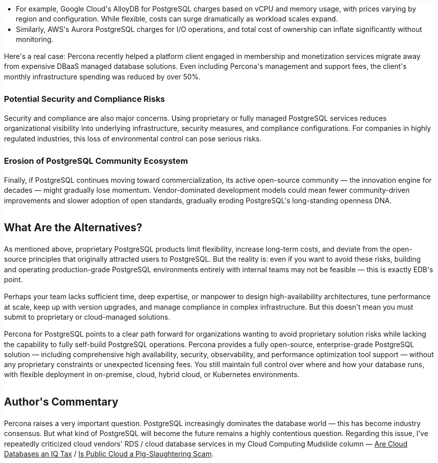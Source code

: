 - For example, Google Cloud's AlloyDB for PostgreSQL charges based on vCPU and memory usage, with prices varying by region and configuration. While flexible, costs can surge dramatically as workload scales expand.
- Similarly, AWS's Aurora PostgreSQL charges for I/O operations, and total cost of ownership can inflate significantly without monitoring.

Here's a real case: Percona recently helped a platform client engaged in membership and monetization services migrate away from expensive DBaaS managed database solutions. Even including Percona's management and support fees, the client's monthly infrastructure spending was reduced by over 50%.

### Potential Security and Compliance Risks

Security and compliance are also major concerns. Using proprietary or fully managed PostgreSQL services reduces organizational visibility into underlying infrastructure, security measures, and compliance configurations. For companies in highly regulated industries, this loss of environmental control can pose serious risks.

### Erosion of PostgreSQL Community Ecosystem

Finally, if PostgreSQL continues moving toward commercialization, its active open-source community — the innovation engine for decades — might gradually lose momentum.
Vendor-dominated development models could mean fewer community-driven improvements and slower adoption of open standards, gradually eroding PostgreSQL's long-standing openness DNA.

## What Are the Alternatives?

As mentioned above, proprietary PostgreSQL products limit flexibility, increase long-term costs, and deviate from the open-source principles that originally attracted users to PostgreSQL.
But the reality is: even if you want to avoid these risks, building and operating production-grade PostgreSQL environments entirely with internal teams may not be feasible — this is exactly EDB's point.

Perhaps your team lacks sufficient time, deep expertise, or manpower to design high-availability architectures, tune performance at scale, keep up with version upgrades, and manage compliance in complex infrastructure. But this doesn't mean you must submit to proprietary or cloud-managed solutions.

Percona for PostgreSQL points to a clear path forward for organizations wanting to avoid proprietary solution risks while lacking the capability to fully self-build PostgreSQL operations.
Percona provides a fully open-source, enterprise-grade PostgreSQL solution — including comprehensive high availability, security, observability, and performance optimization tool support — 
without any proprietary constraints or unexpected licensing fees. You still maintain full control over where and how your database runs, with flexible deployment in on-premise, cloud, hybrid cloud, or Kubernetes environments.


## Author's Commentary

Percona raises a very important question. PostgreSQL increasingly dominates the database world — this has become industry consensus. But what kind of PostgreSQL will become the future remains a highly contentious question.
Regarding this issue, I've repeatedly criticized cloud vendors' RDS / cloud database services in my Cloud Computing Mudslide column — [Are Cloud Databases an IQ Tax](/cloud/rds) / [Is Public Cloud a Pig-Slaughtering Scam](/cloud/ebs).
